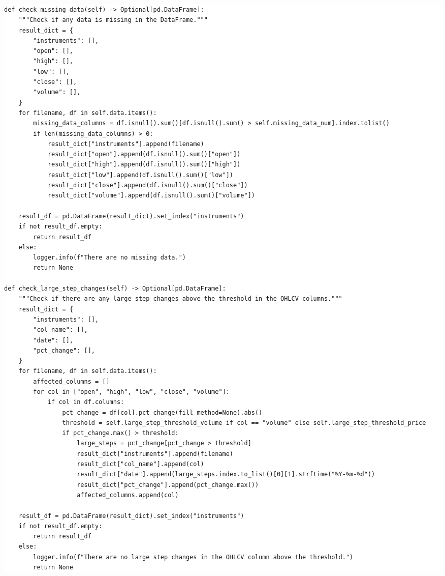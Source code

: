     def check_missing_data(self) -> Optional[pd.DataFrame]:
        """Check if any data is missing in the DataFrame."""
        result_dict = {
            "instruments": [],
            "open": [],
            "high": [],
            "low": [],
            "close": [],
            "volume": [],
        }
        for filename, df in self.data.items():
            missing_data_columns = df.isnull().sum()[df.isnull().sum() > self.missing_data_num].index.tolist()
            if len(missing_data_columns) > 0:
                result_dict["instruments"].append(filename)
                result_dict["open"].append(df.isnull().sum()["open"])
                result_dict["high"].append(df.isnull().sum()["high"])
                result_dict["low"].append(df.isnull().sum()["low"])
                result_dict["close"].append(df.isnull().sum()["close"])
                result_dict["volume"].append(df.isnull().sum()["volume"])

        result_df = pd.DataFrame(result_dict).set_index("instruments")
        if not result_df.empty:
            return result_df
        else:
            logger.info(f"There are no missing data.")
            return None

    def check_large_step_changes(self) -> Optional[pd.DataFrame]:
        """Check if there are any large step changes above the threshold in the OHLCV columns."""
        result_dict = {
            "instruments": [],
            "col_name": [],
            "date": [],
            "pct_change": [],
        }
        for filename, df in self.data.items():
            affected_columns = []
            for col in ["open", "high", "low", "close", "volume"]:
                if col in df.columns:
                    pct_change = df[col].pct_change(fill_method=None).abs()
                    threshold = self.large_step_threshold_volume if col == "volume" else self.large_step_threshold_price
                    if pct_change.max() > threshold:
                        large_steps = pct_change[pct_change > threshold]
                        result_dict["instruments"].append(filename)
                        result_dict["col_name"].append(col)
                        result_dict["date"].append(large_steps.index.to_list()[0][1].strftime("%Y-%m-%d"))
                        result_dict["pct_change"].append(pct_change.max())
                        affected_columns.append(col)

        result_df = pd.DataFrame(result_dict).set_index("instruments")
        if not result_df.empty:
            return result_df
        else:
            logger.info(f"There are no large step changes in the OHLCV column above the threshold.")
            return None
